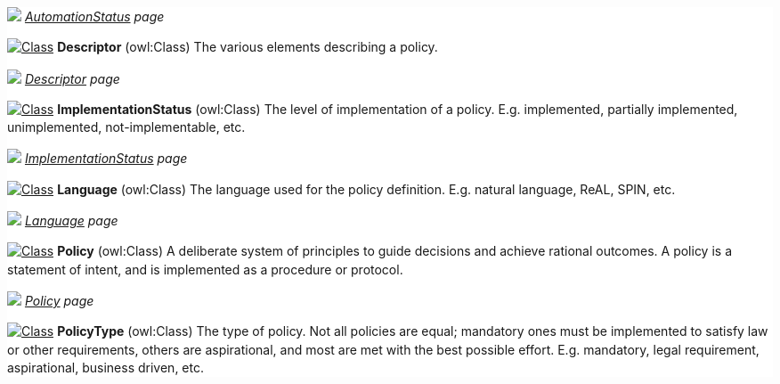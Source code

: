 [![](../../../../../../../../../../../../../../../../../../../../../../../images/thumb/8/87/ArrowRight.gif/11px-ArrowRight.gif)](../Image/ArrowRight.gif "ArrowRight.gif")
_[AutomationStatus](../Submissions/Policy/AutomationStatus "Submissions:Policy/AutomationStatus") 
 page_ 



[![Class](../../../../../../../../../../images/thumb/2/27/Class.gif/20px-Class.gif)](../Image/Class.gif "Class")
__Descriptor__ 
 (owl:Class) The various elements describing a policy.
 
[![](../../../../../../../../../../../../../../../../../../../../../../../images/thumb/8/87/ArrowRight.gif/11px-ArrowRight.gif)](../Image/ArrowRight.gif "ArrowRight.gif")
_[Descriptor](../Submissions/Policy/Descriptor "Submissions:Policy/Descriptor") 
 page_ 



[![Class](../../../../../../../../../../images/thumb/2/27/Class.gif/20px-Class.gif)](../Image/Class.gif "Class")
__ImplementationStatus__ 
 (owl:Class) The level of implementation of a policy. E.g. implemented, partially implemented, unimplemented, not-implementable, etc.
 
[![](../../../../../../../../../../../../../../../../../../../../../../../images/thumb/8/87/ArrowRight.gif/11px-ArrowRight.gif)](../Image/ArrowRight.gif "ArrowRight.gif")
_[ImplementationStatus](../Submissions/Policy/ImplementationStatus "Submissions:Policy/ImplementationStatus") 
 page_ 



[![Class](../../../../../../../../../../images/thumb/2/27/Class.gif/20px-Class.gif)](../Image/Class.gif "Class")
__Language__ 
 (owl:Class) The language used for the policy definition. E.g. natural language, ReAL, SPIN, etc.
 
[![](../../../../../../../../../../../../../../../../../../../../../../../images/thumb/8/87/ArrowRight.gif/11px-ArrowRight.gif)](../Image/ArrowRight.gif "ArrowRight.gif")
_[Language](../Submissions/Policy/Language "Submissions:Policy/Language") 
 page_ 



[![Class](../../../../../../../../../../images/thumb/2/27/Class.gif/20px-Class.gif)](../Image/Class.gif "Class")
__Policy__ 
 (owl:Class) A deliberate system of principles to guide decisions and achieve rational outcomes. A policy is a statement of intent, and is implemented as a procedure or protocol.
 
[![](../../../../../../../../../../../../../../../../../../../../../../../images/thumb/8/87/ArrowRight.gif/11px-ArrowRight.gif)](../Image/ArrowRight.gif "ArrowRight.gif")
_[Policy](../Submissions/Policy/Policy "Submissions:Policy/Policy") 
 page_ 



[![Class](../../../../../../../../../../images/thumb/2/27/Class.gif/20px-Class.gif)](../Image/Class.gif "Class")
__PolicyType__ 
 (owl:Class) The type of policy. Not all policies are equal; mandatory ones must be implemented to satisfy law or other requirements, others are aspirational, and most are met with the best possible effort. E.g. mandatory, legal requirement, aspirational, business driven, etc.
 